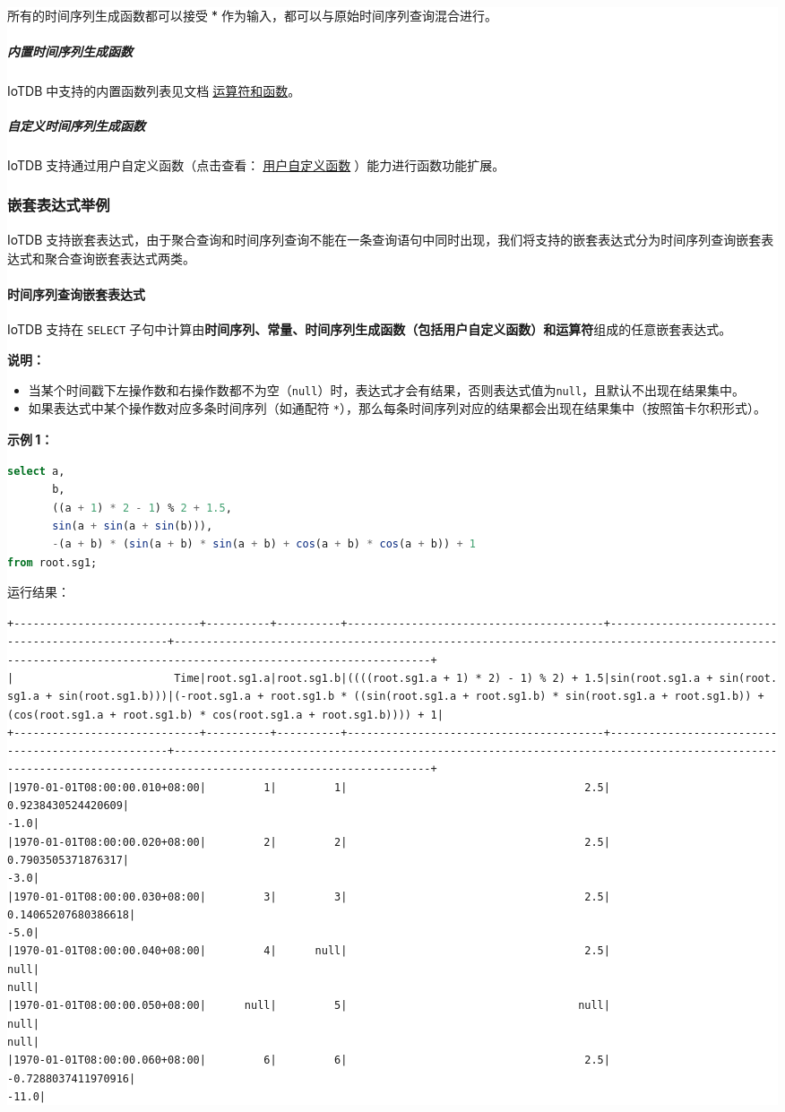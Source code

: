 所有的时间序列生成函数都可以接受 * 作为输入，都可以与原始时间序列查询混合进行。

##### 内置时间序列生成函数

IoTDB 中支持的内置函数列表见文档 [运算符和函数](../User-Manual/Operator-and-Expression.md)。

##### 自定义时间序列生成函数

IoTDB 支持通过用户自定义函数（点击查看： [用户自定义函数](../User-Manual/Database-Programming.md#用户自定义函数) ）能力进行函数功能扩展。

### 嵌套表达式举例

IoTDB 支持嵌套表达式，由于聚合查询和时间序列查询不能在一条查询语句中同时出现，我们将支持的嵌套表达式分为时间序列查询嵌套表达式和聚合查询嵌套表达式两类。

#### 时间序列查询嵌套表达式

IoTDB 支持在 `SELECT` 子句中计算由**时间序列、常量、时间序列生成函数（包括用户自定义函数）和运算符**组成的任意嵌套表达式。

**说明：**

- 当某个时间戳下左操作数和右操作数都不为空（`null`）时，表达式才会有结果，否则表达式值为`null`，且默认不出现在结果集中。 
- 如果表达式中某个操作数对应多条时间序列（如通配符 `*`），那么每条时间序列对应的结果都会出现在结果集中（按照笛卡尔积形式）。

**示例 1：**

```sql
select a,
       b,
       ((a + 1) * 2 - 1) % 2 + 1.5,
       sin(a + sin(a + sin(b))),
       -(a + b) * (sin(a + b) * sin(a + b) + cos(a + b) * cos(a + b)) + 1
from root.sg1;
```

运行结果：

```
+-----------------------------+----------+----------+----------------------------------------+---------------------------------------------------+----------------------------------------------------------------------------------------------------------------------------------------------------------------+
|                         Time|root.sg1.a|root.sg1.b|((((root.sg1.a + 1) * 2) - 1) % 2) + 1.5|sin(root.sg1.a + sin(root.sg1.a + sin(root.sg1.b)))|(-root.sg1.a + root.sg1.b * ((sin(root.sg1.a + root.sg1.b) * sin(root.sg1.a + root.sg1.b)) + (cos(root.sg1.a + root.sg1.b) * cos(root.sg1.a + root.sg1.b)))) + 1|
+-----------------------------+----------+----------+----------------------------------------+---------------------------------------------------+----------------------------------------------------------------------------------------------------------------------------------------------------------------+
|1970-01-01T08:00:00.010+08:00|         1|         1|                                     2.5|                                 0.9238430524420609|                                                                                                                      -1.0|
|1970-01-01T08:00:00.020+08:00|         2|         2|                                     2.5|                                 0.7903505371876317|                                                                                                                      -3.0|
|1970-01-01T08:00:00.030+08:00|         3|         3|                                     2.5|                                0.14065207680386618|                                                                                                                      -5.0|
|1970-01-01T08:00:00.040+08:00|         4|      null|                                     2.5|                                               null|                                                                                                                      null|
|1970-01-01T08:00:00.050+08:00|      null|         5|                                    null|                                               null|                                                                                                                      null|
|1970-01-01T08:00:00.060+08:00|         6|         6|                                     2.5|                                -0.7288037411970916|                                                                                                                     -11.0|
```